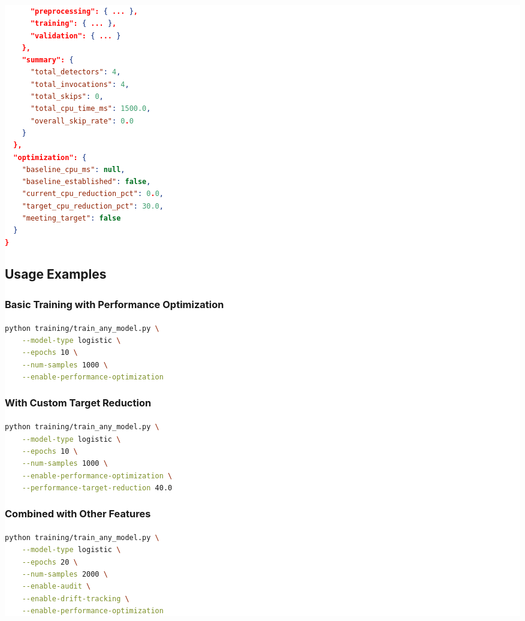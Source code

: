 ```json
      "preprocessing": { ... },
      "training": { ... },
      "validation": { ... }
    },
    "summary": {
      "total_detectors": 4,
      "total_invocations": 4,
      "total_skips": 0,
      "total_cpu_time_ms": 1500.0,
      "overall_skip_rate": 0.0
    }
  },
  "optimization": {
    "baseline_cpu_ms": null,
    "baseline_established": false,
    "current_cpu_reduction_pct": 0.0,
    "target_cpu_reduction_pct": 30.0,
    "meeting_target": false
  }
}
```

## Usage Examples

### Basic Training with Performance Optimization
```bash
python training/train_any_model.py \
    --model-type logistic \
    --epochs 10 \
    --num-samples 1000 \
    --enable-performance-optimization
```

### With Custom Target Reduction
```bash
python training/train_any_model.py \
    --model-type logistic \
    --epochs 10 \
    --num-samples 1000 \
    --enable-performance-optimization \
    --performance-target-reduction 40.0
```

### Combined with Other Features
```bash
python training/train_any_model.py \
    --model-type logistic \
    --epochs 20 \
    --num-samples 2000 \
    --enable-audit \
    --enable-drift-tracking \
    --enable-performance-optimization
```
